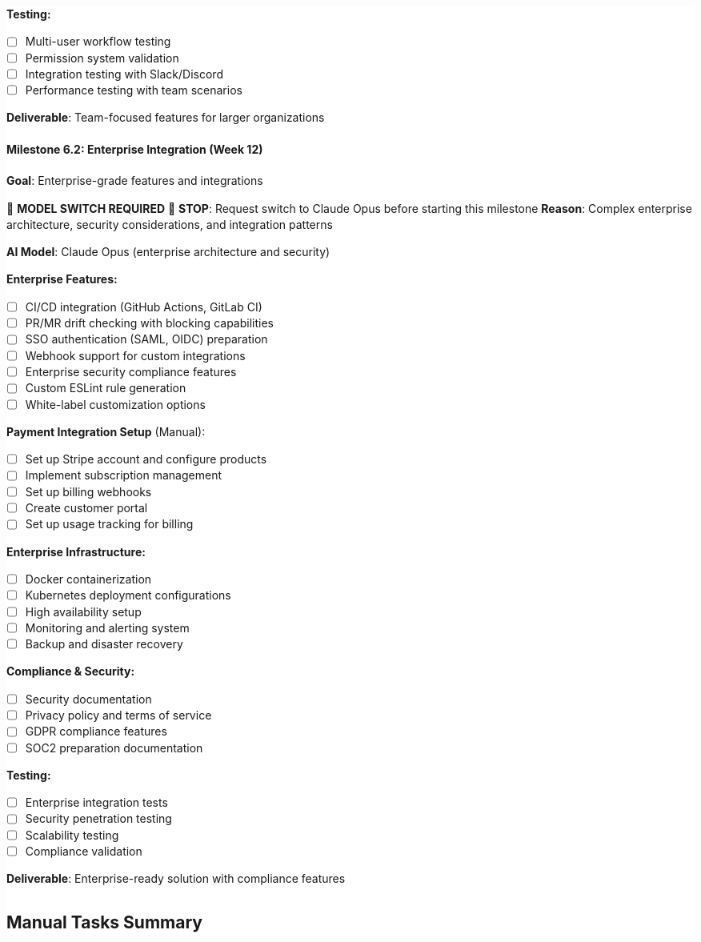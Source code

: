 **Testing:**
- [ ] Multi-user workflow testing
- [ ] Permission system validation
- [ ] Integration testing with Slack/Discord
- [ ] Performance testing with team scenarios

**Deliverable**: Team-focused features for larger organizations

#### Milestone 6.2: Enterprise Integration (Week 12)
**Goal**: Enterprise-grade features and integrations

🚨 **MODEL SWITCH REQUIRED** 🚨
**STOP**: Request switch to Claude Opus before starting this milestone
**Reason**: Complex enterprise architecture, security considerations, and integration patterns

**AI Model**: Claude Opus (enterprise architecture and security)

**Enterprise Features:**
- [ ] CI/CD integration (GitHub Actions, GitLab CI)
- [ ] PR/MR drift checking with blocking capabilities
- [ ] SSO authentication (SAML, OIDC) preparation
- [ ] Webhook support for custom integrations
- [ ] Enterprise security compliance features
- [ ] Custom ESLint rule generation
- [ ] White-label customization options

**Payment Integration Setup** (Manual):
- [ ] Set up Stripe account and configure products
- [ ] Implement subscription management
- [ ] Set up billing webhooks
- [ ] Create customer portal
- [ ] Set up usage tracking for billing

**Enterprise Infrastructure:**
- [ ] Docker containerization
- [ ] Kubernetes deployment configurations
- [ ] High availability setup
- [ ] Monitoring and alerting system
- [ ] Backup and disaster recovery

**Compliance & Security:**
- [ ] Security documentation
- [ ] Privacy policy and terms of service
- [ ] GDPR compliance features
- [ ] SOC2 preparation documentation

**Testing:**
- [ ] Enterprise integration tests
- [ ] Security penetration testing
- [ ] Scalability testing
- [ ] Compliance validation

**Deliverable**: Enterprise-ready solution with compliance features

## Manual Tasks Summary
